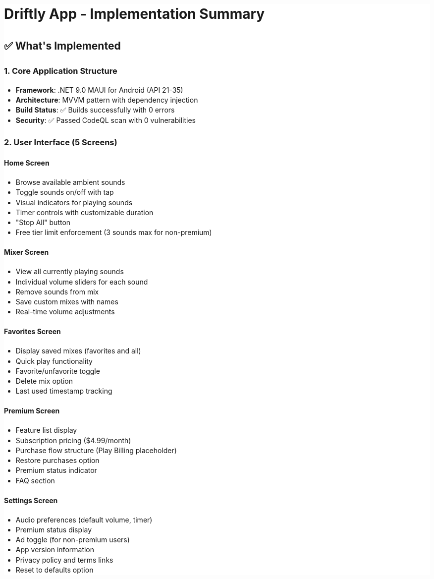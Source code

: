 # Driftly App - Implementation Summary

## ✅ What's Implemented

### 1. Core Application Structure
- **Framework**: .NET 9.0 MAUI for Android (API 21-35)
- **Architecture**: MVVM pattern with dependency injection
- **Build Status**: ✅ Builds successfully with 0 errors
- **Security**: ✅ Passed CodeQL scan with 0 vulnerabilities

### 2. User Interface (5 Screens)

#### Home Screen
- Browse available ambient sounds
- Toggle sounds on/off with tap
- Visual indicators for playing sounds
- Timer controls with customizable duration
- "Stop All" button
- Free tier limit enforcement (3 sounds max for non-premium)

#### Mixer Screen
- View all currently playing sounds
- Individual volume sliders for each sound
- Remove sounds from mix
- Save custom mixes with names
- Real-time volume adjustments

#### Favorites Screen
- Display saved mixes (favorites and all)
- Quick play functionality
- Favorite/unfavorite toggle
- Delete mix option
- Last used timestamp tracking

#### Premium Screen
- Feature list display
- Subscription pricing ($4.99/month)
- Purchase flow structure (Play Billing placeholder)
- Restore purchases option
- Premium status indicator
- FAQ section

#### Settings Screen
- Audio preferences (default volume, timer)
- Premium status display
- Ad toggle (for non-premium users)
- App version information
- Privacy policy and terms links
- Reset to defaults option
